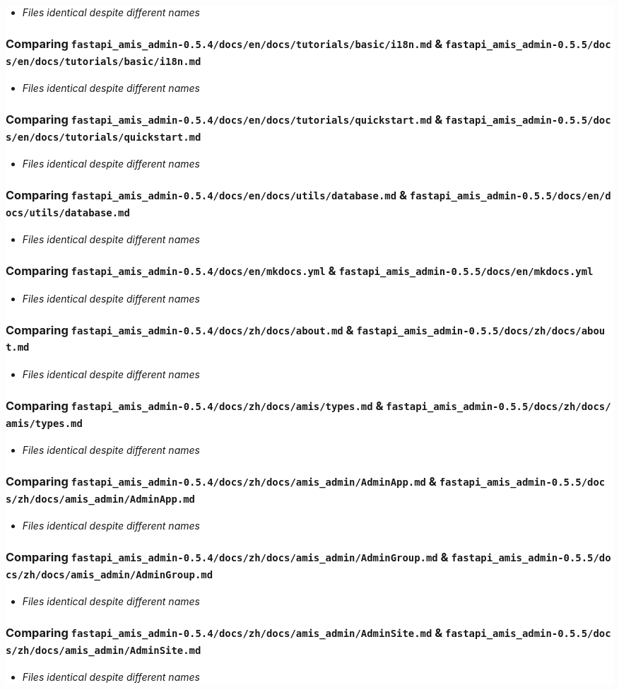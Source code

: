  * *Files identical despite different names*

### Comparing `fastapi_amis_admin-0.5.4/docs/en/docs/tutorials/basic/i18n.md` & `fastapi_amis_admin-0.5.5/docs/en/docs/tutorials/basic/i18n.md`

 * *Files identical despite different names*

### Comparing `fastapi_amis_admin-0.5.4/docs/en/docs/tutorials/quickstart.md` & `fastapi_amis_admin-0.5.5/docs/en/docs/tutorials/quickstart.md`

 * *Files identical despite different names*

### Comparing `fastapi_amis_admin-0.5.4/docs/en/docs/utils/database.md` & `fastapi_amis_admin-0.5.5/docs/en/docs/utils/database.md`

 * *Files identical despite different names*

### Comparing `fastapi_amis_admin-0.5.4/docs/en/mkdocs.yml` & `fastapi_amis_admin-0.5.5/docs/en/mkdocs.yml`

 * *Files identical despite different names*

### Comparing `fastapi_amis_admin-0.5.4/docs/zh/docs/about.md` & `fastapi_amis_admin-0.5.5/docs/zh/docs/about.md`

 * *Files identical despite different names*

### Comparing `fastapi_amis_admin-0.5.4/docs/zh/docs/amis/types.md` & `fastapi_amis_admin-0.5.5/docs/zh/docs/amis/types.md`

 * *Files identical despite different names*

### Comparing `fastapi_amis_admin-0.5.4/docs/zh/docs/amis_admin/AdminApp.md` & `fastapi_amis_admin-0.5.5/docs/zh/docs/amis_admin/AdminApp.md`

 * *Files identical despite different names*

### Comparing `fastapi_amis_admin-0.5.4/docs/zh/docs/amis_admin/AdminGroup.md` & `fastapi_amis_admin-0.5.5/docs/zh/docs/amis_admin/AdminGroup.md`

 * *Files identical despite different names*

### Comparing `fastapi_amis_admin-0.5.4/docs/zh/docs/amis_admin/AdminSite.md` & `fastapi_amis_admin-0.5.5/docs/zh/docs/amis_admin/AdminSite.md`

 * *Files identical despite different names*

